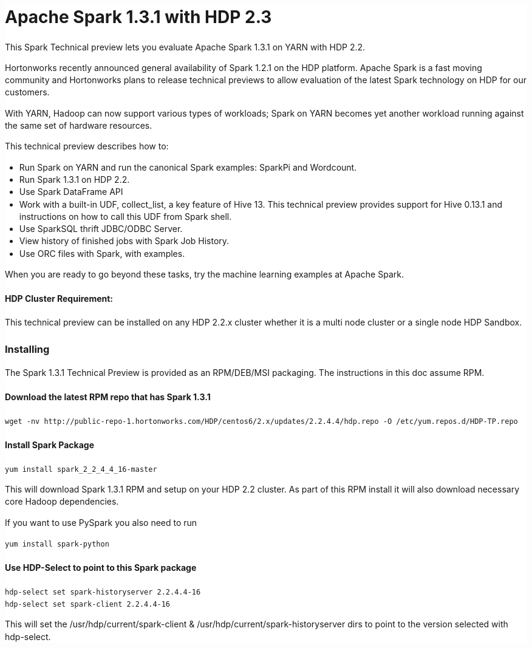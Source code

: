 # Apache Spark 1.3.1 with HDP 2.3

This Spark Technical preview lets you evaluate Apache Spark 1.3.1 on YARN with HDP 2.2.

Hortonworks recently announced general availability of Spark 1.2.1 on the HDP platform. Apache Spark is a fast moving community and Hortonworks plans to release technical previews to allow evaluation of the latest Spark technology on HDP for our customers.

With YARN, Hadoop can now support various types of workloads; Spark on YARN becomes yet another workload running against the same set of hardware resources.

This technical preview describes how to:

  * Run Spark on YARN and run the canonical Spark examples: SparkPi and Wordcount.
  * Run Spark 1.3.1 on HDP 2.2.
  * Use Spark DataFrame API
  * Work with a built-in UDF, collect_list, a key feature of Hive 13. This technical preview provides support for Hive 0.13.1 and instructions on how to call this UDF from Spark shell.
  * Use SparkSQL thrift JDBC/ODBC Server.
  * View history of finished jobs with Spark Job History.
  * Use ORC files with Spark, with examples.

When you are ready to go beyond these tasks, try the machine learning examples at Apache Spark.

#### **HDP Cluster Requirement:**

This technical preview can be installed on any HDP 2.2.x cluster whether it is a multi node cluster or a single node HDP Sandbox.

### **Installing**

The Spark 1.3.1 Technical Preview is provided as an RPM/DEB/MSI packaging. The instructions in this doc assume RPM.

#### **Download the latest RPM repo that has Spark 1.3.1**

    wget -nv http://public-repo-1.hortonworks.com/HDP/centos6/2.x/updates/2.2.4.4/hdp.repo -O /etc/yum.repos.d/HDP-TP.repo

#### **Install Spark Package**

    yum install spark_2_2_4_4_16-master

This will download Spark 1.3.1 RPM and setup on your HDP 2.2 cluster. As part of this RPM install it will also download necessary core Hadoop dependencies.

If you want to use PySpark you also need to run

    yum install spark-python

#### **Use HDP-Select to point to this Spark package**

    hdp-select set spark-historyserver 2.2.4.4-16
    hdp-select set spark-client 2.2.4.4-16

This will set the /usr/hdp/current/spark-client & /usr/hdp/current/spark-historyserver dirs to point to the version selected with hdp-select.
